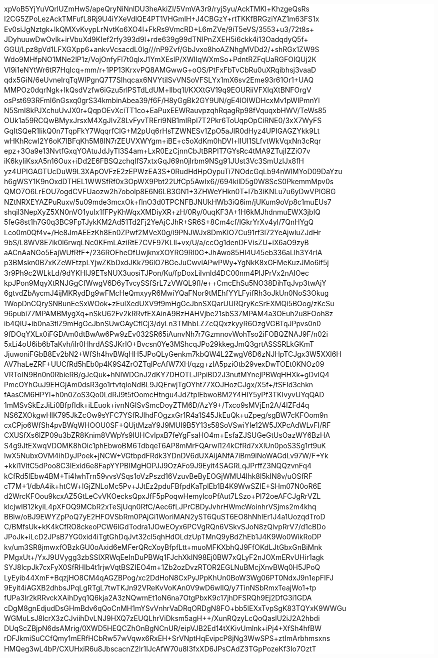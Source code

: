 xpVoB5YjYuVQrlUZmHwS/apeQryNiNnlDU3heAkiZl/5VmVA3r9/ryjSyu/AckTMKl+KhzgeQsRs
I2CG5ZPoLezAckTMFufL8Rj9U4iYXeVdlQE4PT1VHGmlH+J4CBGzY+rtTKKfBRGziYAZ1m63FS1x
Ev0siJgNztgk+lkQMXvKvypLrNvtKo6XO4l+FkRs9VmcRD+L6mZVe/9iT5eVS/3553+u3/72t8s+
JDyhuuwDwOvlk+irVbuXd9KIef2rfy393d9I+rde639g99dTNlPnZXEH5i6ckk4i13OadqdyQ5f+
GGU/Lpz8pVd1LFXGXpp6+ankvVcsacdL0lg///nP9Zvf/GbJvxo8hoAZNhgMVDd2/+shRGx1ZW9S
Wdo9MHfpNO1MNe2lP1z/VojOnfyFl7t0qlxJ1YmXEslP/XWIIqWXmSo+PdntRZFqUaRGFOlQUj2K
VI9i1eNYtWr6tR7Hqlcq+mm/r+1PP13KrxvPQ8AMGwwG+oOS/PtFxFbTvCbRu0uXRqibhsj3vaaD
qdx5GiN/6eUvneIrqTqWlPgnQ7T7SIhqcax6NVYtilSvVNSoVFSLYx1mX6sv2Eme93r61Or1+UAQ
MMPOz0dqrNgk+lkQsdVzfw6iGzu5rlPSTdLdUM+lIbq1I/KXXtGV19q9EOURiiVFXlqXtBNFOrgV
osPst693RFmI6nGsxq0grS34kmbinAbea39/f6F/H8yGgBk2GY9UN/gE4lOIWDHcxMv1pWlPmnYl
N5SmI8kPJXchuUvJX0r+QqpOEvXciTT1co+EaPuxEEWRauvpzqhRqagRp98fVquqxbHWV/TeWs85
OUk1a59RCQwBMyxJrsxM4XgJIvZ8LvFyvTREri9NB1mIRpI7T2Pkr6ToUqpOpCiRNE0/3xX7WyFS
GqItSQeR1IikQ0n7TqpFkY7WqqrfClG+M2pUq6rHsTZWNESv1ZpO5aJIR0dHyz4UPIGAGZYkk9Lt
wHKhRcwl2Y6oK7lBFqKh5M8lN7rZEUVXWYgm+iBE+c5oXdKm0hDVI+lIUl1SLfvtWkVqxNn3cRqr
epz+3Oa9e13NvtfGxqYOAtuJdJyTl3S4am+LxR0EzCjnnCbJtBRPIT7GYsRc4tMA9ZTujIZZiO7v
iK6kyliKsxA5n16Oux+iDd2E6FBSQzchqlfS7xtxGqJ69n0jlrbm9NSg91JUst3Vc3SmUzlJx8fH
yz4UPIGAGTUcDuW9L3XApOVFzE2zEPWzEA3S+0RudHdHpOypuTi7NOdcGqLb94nWlMYoD09DaYzu
h6gWSY1K9nOxdDTHEL1WWSfRf0x3OpWX9Pbt22UfCp5AwIx6//694kilD5g0W8ScS0PkemmMpv0s
QMO7O6LrEOU7ogdCVFUaozw2h7obolp8E6N6LB3GN1+3ZHWeYHkn0T+l7b3iKNLu7u6yDwVPIGBG
NZtNRXEYAZPuRuxv/5u09mde3mcxOk+flnO3d0TPCNFBJNUkHWb3iQ6im/jUKum9oVp8c1muEUs7
shqil3NepXyZ5XN0nVO1yulx1fFPyKhWqxXMDiyXR+zH/0Ry/0uqKF3A+1H6kMJhdnmuEWX3jbIQ
5feG8st1h7G0q3BC9FpTJykKM2Ad51Td2Fj2YeAjCJhR+SR6S+8Cm4cf/lGkrYrXv4yl/7QnHYgQ
Lco0m0Qf4v+/He8JmAEEzKh8En0ZPwf2MVeX0g/i9PNJWJx8DmKIO7Cu91rf3l72YeAjwluZJdHr
9bS/L8WV8E7ik0l6rwqLNc0KFmLAziRtE7CVF97KLIl+vx/U/a/ccOg1denDFVisZU+iX6aO9zyB
aACnAaNGo5EajWUfRfF+/236ROFheOfUwjknxXOYRG9Rl0G+JhAwo85HI4U45eb336aLlh3Y4rlA
p3BMskn0B7xKZeWFtzpLYjwZKbDxdJKk796lO7BGeJuCwvlAPwPWy+YgNkK8xGFMeKuzJMo6if5j
3r9Ph9c2WLkLd/9dYKHIJ9ETsNUX3uosiTJPon/Ku/fpDoxLiIvnld4DC00nm4PIJPrVx2nAIOec
kpJPon9MqyXtRNJGgCfWwgV6D6yTvcySSfSrL7zVWQL9fl/e++CmcEhSu5NO38DihTqJvp3twAjY
6gtvdZbAycmJ4ijMKRydDg9wFMcHeQmxyyR6MwiYQaFNor9tMEhfYYLFyifRh3oJkUn0NoS3Okug
1WopDnCQrySNBunEeSxWOok+zEuIXedUXV9f9mHgGcJbnSXQarUURQryKcSrEXMQi5BOog/zKcSu
96pubi77MPAMBMygXq+nSkU62Fv2kRRvfEXAinA9BzHAHVjbe21sbS37MPAM4a3OEuh2u8FOoh8z
ib4QIU+ib0na3tlZ9mHgGcJbnSUwGAyCfICj3/dyLn3TMhbLZZcQQxzkyyR6OzgVGBTqJPpvs0n0
9fDOqYXLx0iFGDAm0dtBwAw6Pw9zEv032SR65iAunvNh7r7GzmnovWohTso2iFOBQZNAJ9F/n02i
5xLi4oU6ib6bTaKvh/iIr0HhrdASSJKrIO+Bvcsn0Ye3MShcqJPo29kkegJmQ3grtASSSRLkGKmT
JjuwoniFGbB8Ev2bN2+WfSh4hvBWqHH5JPoQLyGenkm7kbQW4L2ZwgV6D6zNJHpTCJgx3W5XXl6H
AV7haLeZRF+UUCfRd5hEb0p4K9S4ZrOZTqIPcAfW7XH/qzg+zIA5pziOtb29vexDwTOEt0KNOz09
VRToIN9Bn0n0RbieRB/gJcQuk+hNIWDGnJ2dKY7DHOTLJPpiBD2J3nutMYnejPBWqHHXk+gDvIQ4
PmcOYhGuJ9EHGjAm0dsR3go1rtvtqloNdBL9JQErwjTgOYht77XOJHozCJgx/X5f+/tSFId3chkn
fAasCM6HPYl+h0n0ZoS3Qo0LdRJ9t5tOomcHtngu4JdZtplEbwoBM2Y4HIY5yPf3TKIvyvUYqQAD
1mMSvSkEzJiLi0BfpfIdk+iLEuok+ivnNGISvSmcDoyZTM6D/AzY9+/Txco9sMVjEn2A/4IZFd4q
NS6ZXOkgwHlK795JkZcOw9sYFC7YSfRJIhdFOgzxGr1R4a1S45JkEuQk+uZpeg/sgBW7cKFOom9n
cxCPjo6WfSh4pvBWqWHOOU0SF+QUjtMzaY9J9MUI9B5Y13s58SoVSwiYIe12W5JXPcAdWLvFI/RF
CXUSfXs6lZP09u3bZR8Knim8VWpYs9lUHCvIpxB7feYgFsaHO4m+EsfaZJSUGeGtUsOazWY6BzHA
S4g9JtEXwqVDOMK8hOic1phEbwoBM6TdbqeT6AP8mMrFQArwl124kCfRd7xXlUn0poS3Sg1rt9uK
IwX5NubxOVM4ihDyJPoek+jNCW+VGtbpdFRdk3YDnDV6dUXAijANfA7iBm9iNoWAGdLv97W/F+Yk
+kki1VitC5dPoo8C3IExid6e8FapYYPBIMgHOPJJ9OzAFo9J9Eyit4SAGRLqJPrffZ3NQQzvnFq4
kCfRd5lEbw4BM+Ti4lwhTrn59vvsVSqs1oVzPszd16VzuvBeByEOGjWMU4Ihk8l5kIN8v/uOSfRF
cT7M+1/dbA4ik+htCW+lGjZNLoMc5Pv+JJtEz2pduFBfpdKaTplEb1B4K9WwSZIE+SHm07N0oR6E
d2WrcKFOou9kcxAZ5GtLeCvVKOecksQpxJfF5pPoqwHemylcoPfAut7LSzo+Pl72oeAFCJgRrVZL
klcjwIB12kyiL4pXFOQ9MCbR2xTeSjUqn0RfC/Aec6fLJPrCBDyJvhrHWmcWoinhrVSjms2m4khq
BBiw/oBJ9EWYZpPoQ7yE2HFOVSbRm0PAjGi1WoriMAN2yST6QuST6EO8hNhlEr1J4a1UozqdTroD
C/BMfsUk+kK4kCfRO8ckeoPCW6lGdTodra1JOwEOyx6PCVgRQn6VSkvSJoN8zQlvpRrV7/d1cBDo
JPoJk+iLcD2JPsB7YG0xid4iTgtGhDqJvt32cl5qhHdOLdzUpTMnQ9yBdZhEb1J4K9Wo0WikRoDP
kv/um3SR8jmwxfOBzkGU0oAxid6eMFerQRcXoyBfpfLtt+muoMFKXbhQJ9FfOKdLJtGbxGnBiMnk
PMgxUt+/YxJ9UVygg3zbSSIXRWqEeInDuPBWq1FJchXkIN98Ej0BW7xQLyF2nJOXmERvUHir1agk
SYJ8lcpJk7cxFyX0SfRHIb4t1rjwVqtBSZIEO4m+1Zb2ozDvzRTOR2EGLNuBMcjXnvBWq0H5JPoQ
LyEyib44XmF+BqzjHO8CM4qAGZBPog/xc2DdHoN8CxPyJPpKhUn0BoW3Wg06PT0NdxJ9n1epFIFJ
9Eyit4iAGXB2dhbsJPqLgRTgL7twTKJn92VReKvVoKAn0V9wD6wIIQ/y7TinNSbRmxTeajWo1+tp
fUPa3lr2kRRvckXAihDyq1Q6kja2A3zNQwmEt1oN6na7OtgPbxK9c17jhDFSRQh9Ej2DfG3i1GDA
cDgM8gnEdjudDsGHmBdv6qQoCnMH1mYSvVnhrVaDRqORDgN8FO+bb5lEXxTvpSgK83TQYxK9WWGu
WGMuLsJ8lcrX3zCJviihDvLNJ9HXQ7zEUQLhrViDksm5agH++/XunRQzyLcQoQaslU2iJ2A2hbdi
DUqScZBjpN6dsAMrig/0XWD5HEQCZhOnBgNCnUR/eipVJB2Ed14tXKivUmlnk+iPj4+XfSh4hfBW
rDFJkmiSuCCfQmy1mERfHCbRw57wVqwx6RxEH+SrVNptHqEvipcP8jNg3WwSPS+ztImArbhmsxns
HMQeg3wL4bP/CXUHxiR6u8JbscacnZ2lr1IJcAfW70u8I3fxXD6JPsCAdZ3TGpPozeKf3Io7OztT
